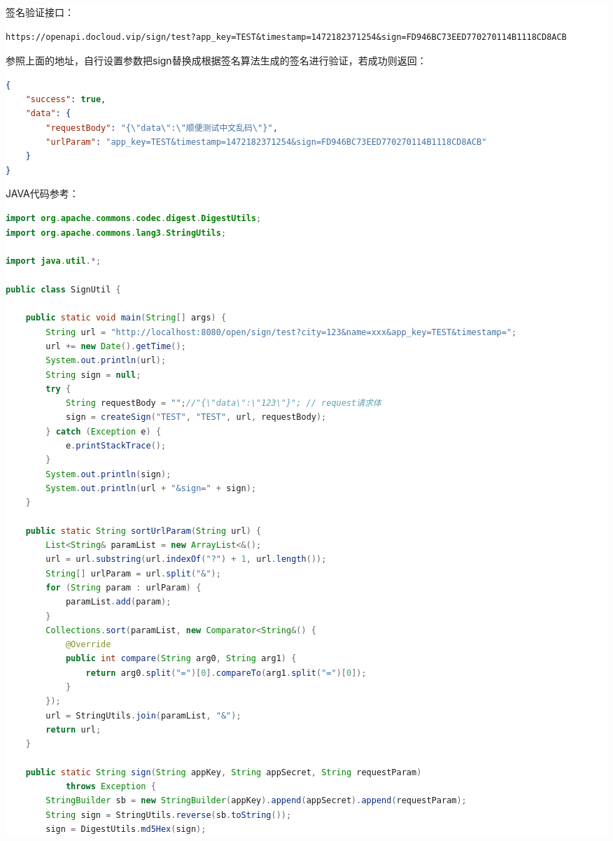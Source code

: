 签名验证接口：

```
https://openapi.docloud.vip/sign/test?app_key=TEST&timestamp=1472182371254&sign=FD946BC73EED770270114B1118CD8ACB
```

参照上面的地址，自行设置参数把sign替换成根据签名算法生成的签名进行验证，若成功则返回：
```json
{
    "success": true,
    "data": {
        "requestBody": "{\"data\":\"顺便测试中文乱码\"}",
        "urlParam": "app_key=TEST&timestamp=1472182371254&sign=FD946BC73EED770270114B1118CD8ACB"
    }
}
```

JAVA代码参考：

```java
import org.apache.commons.codec.digest.DigestUtils;
import org.apache.commons.lang3.StringUtils;

import java.util.*;

public class SignUtil {

	public static void main(String[] args) {
		String url = "http://localhost:8080/open/sign/test?city=123&name=xxx&app_key=TEST&timestamp=";
		url += new Date().getTime();
		System.out.println(url);
		String sign = null;
		try {
			String requestBody = "";//"{\"data\":\"123\"}"; // request请求体
			sign = createSign("TEST", "TEST", url, requestBody);
		} catch (Exception e) {
			e.printStackTrace();
		}
		System.out.println(sign);
		System.out.println(url + "&sign=" + sign);
	}

	public static String sortUrlParam(String url) {
		List<String& paramList = new ArrayList<&();
		url = url.substring(url.indexOf("?") + 1, url.length());
		String[] urlParam = url.split("&");
		for (String param : urlParam) {
			paramList.add(param);
		}
		Collections.sort(paramList, new Comparator<String&() {
			@Override
			public int compare(String arg0, String arg1) {
				return arg0.split("=")[0].compareTo(arg1.split("=")[0]);
			}
		});
		url = StringUtils.join(paramList, "&");
		return url;
	}

	public static String sign(String appKey, String appSecret, String requestParam)
			throws Exception {
		StringBuilder sb = new StringBuilder(appKey).append(appSecret).append(requestParam);
		String sign = StringUtils.reverse(sb.toString());
		sign = DigestUtils.md5Hex(sign);
```